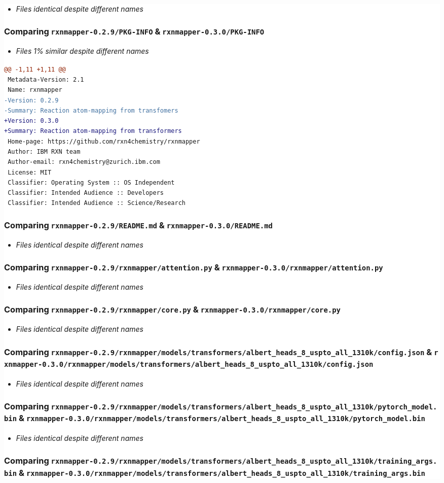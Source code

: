  * *Files identical despite different names*

### Comparing `rxnmapper-0.2.9/PKG-INFO` & `rxnmapper-0.3.0/PKG-INFO`

 * *Files 1% similar despite different names*

```diff
@@ -1,11 +1,11 @@
 Metadata-Version: 2.1
 Name: rxnmapper
-Version: 0.2.9
-Summary: Reaction atom-mapping from transfomers
+Version: 0.3.0
+Summary: Reaction atom-mapping from transformers
 Home-page: https://github.com/rxn4chemistry/rxnmapper
 Author: IBM RXN team
 Author-email: rxn4chemistry@zurich.ibm.com
 License: MIT
 Classifier: Operating System :: OS Independent
 Classifier: Intended Audience :: Developers
 Classifier: Intended Audience :: Science/Research
```

### Comparing `rxnmapper-0.2.9/README.md` & `rxnmapper-0.3.0/README.md`

 * *Files identical despite different names*

### Comparing `rxnmapper-0.2.9/rxnmapper/attention.py` & `rxnmapper-0.3.0/rxnmapper/attention.py`

 * *Files identical despite different names*

### Comparing `rxnmapper-0.2.9/rxnmapper/core.py` & `rxnmapper-0.3.0/rxnmapper/core.py`

 * *Files identical despite different names*

### Comparing `rxnmapper-0.2.9/rxnmapper/models/transformers/albert_heads_8_uspto_all_1310k/config.json` & `rxnmapper-0.3.0/rxnmapper/models/transformers/albert_heads_8_uspto_all_1310k/config.json`

 * *Files identical despite different names*

### Comparing `rxnmapper-0.2.9/rxnmapper/models/transformers/albert_heads_8_uspto_all_1310k/pytorch_model.bin` & `rxnmapper-0.3.0/rxnmapper/models/transformers/albert_heads_8_uspto_all_1310k/pytorch_model.bin`

 * *Files identical despite different names*

### Comparing `rxnmapper-0.2.9/rxnmapper/models/transformers/albert_heads_8_uspto_all_1310k/training_args.bin` & `rxnmapper-0.3.0/rxnmapper/models/transformers/albert_heads_8_uspto_all_1310k/training_args.bin`
